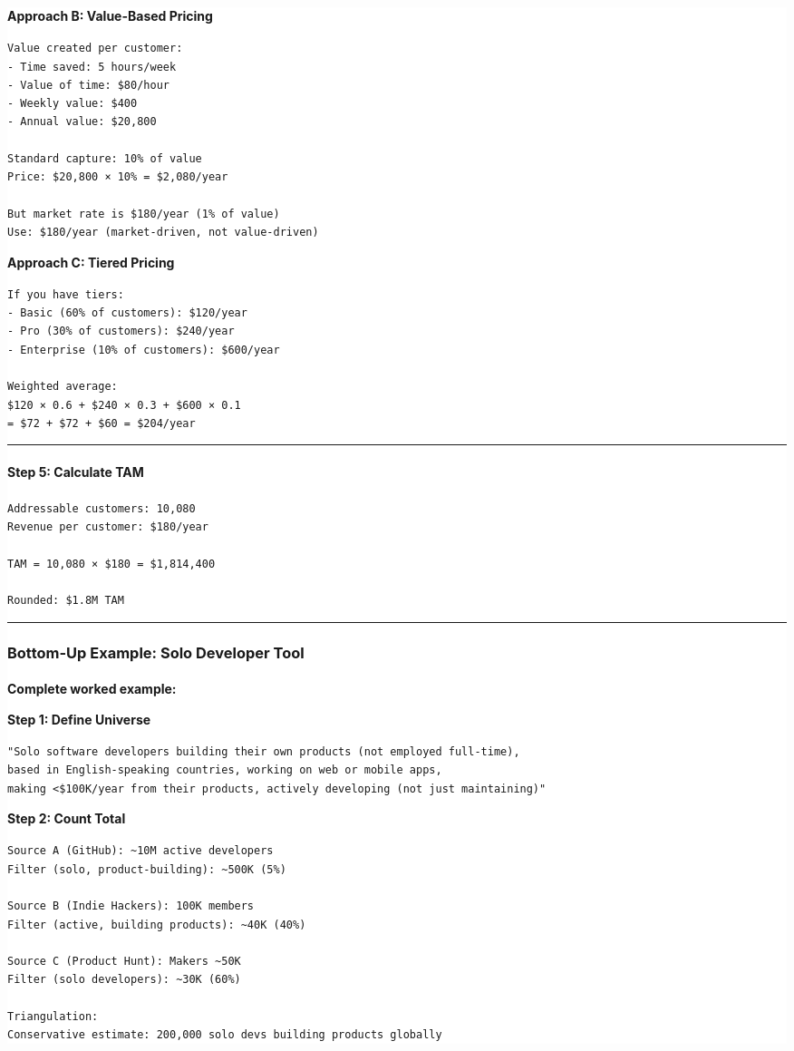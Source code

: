 **Approach B: Value-Based Pricing**
```
Value created per customer:
- Time saved: 5 hours/week
- Value of time: $80/hour
- Weekly value: $400
- Annual value: $20,800

Standard capture: 10% of value
Price: $20,800 × 10% = $2,080/year

But market rate is $180/year (1% of value)
Use: $180/year (market-driven, not value-driven)
```

**Approach C: Tiered Pricing**
```
If you have tiers:
- Basic (60% of customers): $120/year
- Pro (30% of customers): $240/year
- Enterprise (10% of customers): $600/year

Weighted average:
$120 × 0.6 + $240 × 0.3 + $600 × 0.1
= $72 + $72 + $60 = $204/year
```

---

#### Step 5: Calculate TAM

```
Addressable customers: 10,080
Revenue per customer: $180/year

TAM = 10,080 × $180 = $1,814,400

Rounded: $1.8M TAM
```

---

### Bottom-Up Example: Solo Developer Tool

**Complete worked example:**

**Step 1: Define Universe**
```
"Solo software developers building their own products (not employed full-time),
based in English-speaking countries, working on web or mobile apps,
making <$100K/year from their products, actively developing (not just maintaining)"
```

**Step 2: Count Total**
```
Source A (GitHub): ~10M active developers
Filter (solo, product-building): ~500K (5%)

Source B (Indie Hackers): 100K members
Filter (active, building products): ~40K (40%)

Source C (Product Hunt): Makers ~50K
Filter (solo developers): ~30K (60%)

Triangulation:
Conservative estimate: 200,000 solo devs building products globally
```

